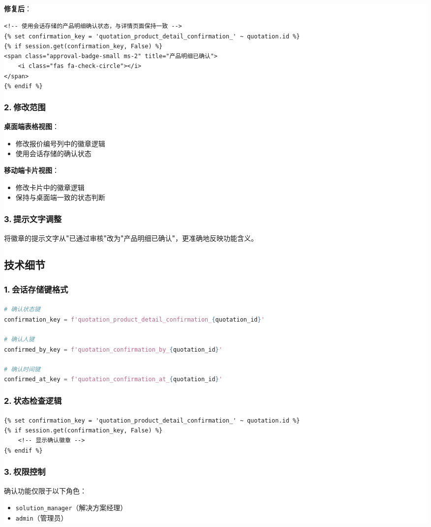 **修复后**：
```jinja2
<!-- 使用会话存储的产品明细确认状态，与详情页面保持一致 -->
{% set confirmation_key = 'quotation_product_detail_confirmation_' ~ quotation.id %}
{% if session.get(confirmation_key, False) %}
<span class="approval-badge-small ms-2" title="产品明细已确认">
    <i class="fas fa-check-circle"></i>
</span>
{% endif %}
```

### 2. 修改范围

**桌面端表格视图**：
- 修改报价编号列中的徽章逻辑
- 使用会话存储的确认状态

**移动端卡片视图**：
- 修改卡片中的徽章逻辑
- 保持与桌面端一致的状态判断

### 3. 提示文字调整

将徽章的提示文字从"已通过审核"改为"产品明细已确认"，更准确地反映功能含义。

## 技术细节

### 1. 会话存储键格式

```python
# 确认状态键
confirmation_key = f'quotation_product_detail_confirmation_{quotation_id}'

# 确认人键
confirmed_by_key = f'quotation_confirmation_by_{quotation_id}'

# 确认时间键
confirmed_at_key = f'quotation_confirmation_at_{quotation_id}'
```

### 2. 状态检查逻辑

```jinja2
{% set confirmation_key = 'quotation_product_detail_confirmation_' ~ quotation.id %}
{% if session.get(confirmation_key, False) %}
    <!-- 显示确认徽章 -->
{% endif %}
```

### 3. 权限控制

确认功能仅限于以下角色：
- `solution_manager`（解决方案经理）
- `admin`（管理员）
